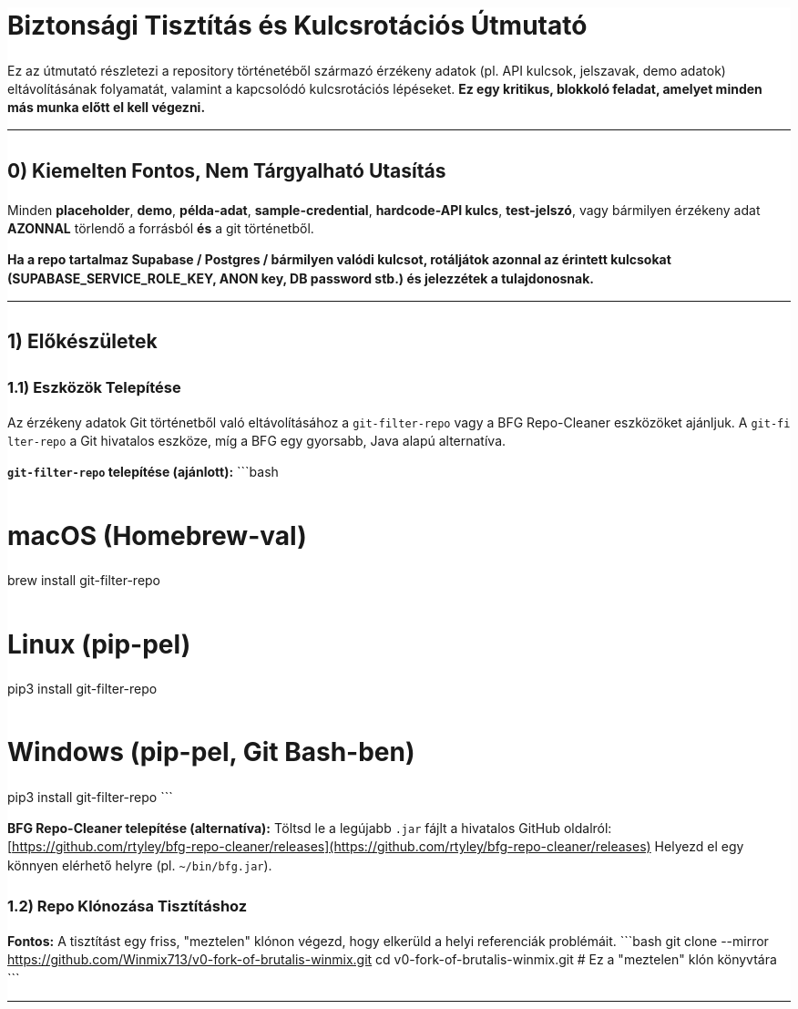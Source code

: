 # Biztonsági Tisztítás és Kulcsrotációs Útmutató

Ez az útmutató részletezi a repository történetéből származó érzékeny adatok (pl. API kulcsok, jelszavak, demo adatok) eltávolításának folyamatát, valamint a kapcsolódó kulcsrotációs lépéseket. **Ez egy kritikus, blokkoló feladat, amelyet minden más munka előtt el kell végezni.**

---

## 0) Kiemelten Fontos, Nem Tárgyalható Utasítás

Minden **placeholder**, **demo**, **példa-adat**, **sample-credential**, **hardcode-API kulcs**, **test-jelszó**, vagy bármilyen érzékeny adat **AZONNAL** törlendő a forrásból **és** a git történetből.

**Ha a repo tartalmaz Supabase / Postgres / bármilyen valódi kulcsot, rotáljátok azonnal az érintett kulcsokat (SUPABASE_SERVICE_ROLE_KEY, ANON key, DB password stb.) és jelezzétek a tulajdonosnak.**

---

## 1) Előkészületek

### 1.1) Eszközök Telepítése

Az érzékeny adatok Git történetből való eltávolításához a `git-filter-repo` vagy a BFG Repo-Cleaner eszközöket ajánljuk. A `git-filter-repo` a Git hivatalos eszköze, míg a BFG egy gyorsabb, Java alapú alternatíva.

**`git-filter-repo` telepítése (ajánlott):**
\`\`\`bash
# macOS (Homebrew-val)
brew install git-filter-repo

# Linux (pip-pel)
pip3 install git-filter-repo

# Windows (pip-pel, Git Bash-ben)
pip3 install git-filter-repo
\`\`\`

**BFG Repo-Cleaner telepítése (alternatíva):**
Töltsd le a legújabb `.jar` fájlt a hivatalos GitHub oldalról: [https://github.com/rtyley/bfg-repo-cleaner/releases](https://github.com/rtyley/bfg-repo-cleaner/releases)
Helyezd el egy könnyen elérhető helyre (pl. `~/bin/bfg.jar`).

### 1.2) Repo Klónozása Tisztításhoz

**Fontos:** A tisztítást egy friss, "meztelen" klónon végezd, hogy elkerüld a helyi referenciák problémáit.
\`\`\`bash
git clone --mirror https://github.com/Winmix713/v0-fork-of-brutalis-winmix.git
cd v0-fork-of-brutalis-winmix.git # Ez a "meztelen" klón könyvtára
\`\`\`

---